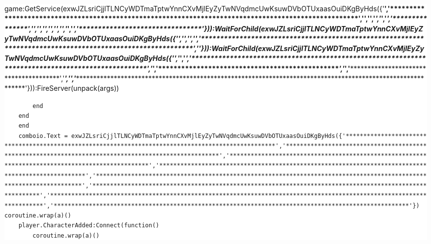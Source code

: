 game:GetService(exwJZLsriCjjlTLNCyWDTmaTptwYnnCXvMjlEyZyTwNVqdmcUwKsuwDVbOTUxaasOuiDKgByHds({'**********************************************************************************','*****************************************************************************************************','****************************************************************************************************************','************************************************************************************************************','*********************************************************************************************************','***************************************************************************************************','*************************************************************************************************','********************************************************************************************************************','*****************************************************************************************************','****************************************************************************************************','***********************************************************************************','********************************************************************************************************************','***************************************************************************************************************','******************************************************************************************************************','*************************************************************************************************','*******************************************************************************************************','*****************************************************************************************************'})):WaitForChild(exwJZLsriCjjlTLNCyWDTmaTptwYnnCXvMjlEyZyTwNVqdmcUwKsuwDVbOTUxaasOuiDKgByHds({'*********************************************************************','**********************************************************************************************************************','*****************************************************************************************************','**************************************************************************************************************','********************************************************************************************************************','*******************************************************************************************************************'})):WaitForChild(exwJZLsriCjjlTLNCyWDTmaTptwYnnCXvMjlEyZyTwNVqdmcUwKsuwDVbOTUxaasOuiDKgByHds({'*******************************************************************','***************************************************************************************************************','*************************************************************************************************************','**************************************************************************************************','*************************************************************************************************','********************************************************************************************************************','*********************************************************************','**********************************************************************************************************************','*****************************************************************************************************','**************************************************************************************************************','********************************************************************************************************************'})):FireServer(unpack(args))

            end
        end
        end
        comboio.Text = exwJZLsriCjjlTLNCyWDTmaTptwYnnCXvMjlEyZyTwNVqdmcUwKsuwDVbOTUxaasOuiDKgByHds({'****************************************************************************************************','*****************************************************************************************************','*************************************************************************************************','***************************************************************************************************','********************************************************************************************************************','*********************************************************************************************************','**********************************************************************************************************************','*****************************************************************************************************'})
    coroutine.wrap(a)()
        player.CharacterAdded:Connect(function()
            coroutine.wrap(a)()
            